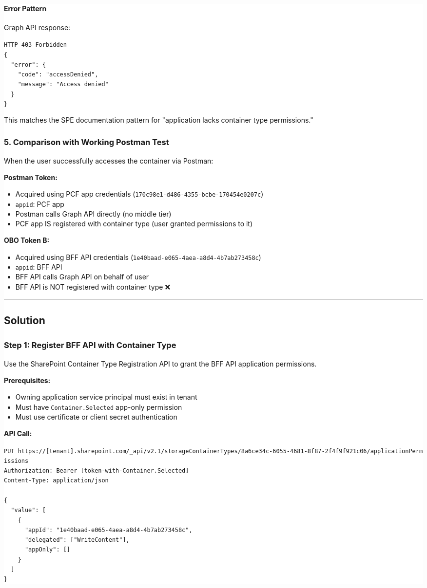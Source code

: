 #### Error Pattern

Graph API response:
```
HTTP 403 Forbidden
{
  "error": {
    "code": "accessDenied",
    "message": "Access denied"
  }
}
```

This matches the SPE documentation pattern for "application lacks container type permissions."

### 5. Comparison with Working Postman Test

When the user successfully accesses the container via Postman:

**Postman Token:**
- Acquired using PCF app credentials (`170c98e1-d486-4355-bcbe-170454e0207c`)
- `appid`: PCF app
- Postman calls Graph API directly (no middle tier)
- PCF app IS registered with container type (user granted permissions to it)

**OBO Token B:**
- Acquired using BFF API credentials (`1e40baad-e065-4aea-a8d4-4b7ab273458c`)
- `appid`: BFF API
- BFF API calls Graph API on behalf of user
- BFF API is NOT registered with container type ❌

---

## Solution

### Step 1: Register BFF API with Container Type

Use the SharePoint Container Type Registration API to grant the BFF API application permissions.

**Prerequisites:**
- Owning application service principal must exist in tenant
- Must have `Container.Selected` app-only permission
- Must use certificate or client secret authentication

**API Call:**

```http
PUT https://[tenant].sharepoint.com/_api/v2.1/storageContainerTypes/8a6ce34c-6055-4681-8f87-2f4f9f921c06/applicationPermissions
Authorization: Bearer [token-with-Container.Selected]
Content-Type: application/json

{
  "value": [
    {
      "appId": "1e40baad-e065-4aea-a8d4-4b7ab273458c",
      "delegated": ["WriteContent"],
      "appOnly": []
    }
  ]
}
```
